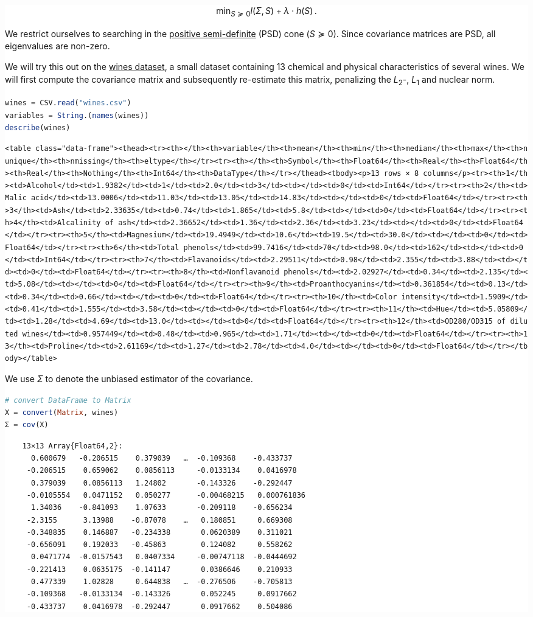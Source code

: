 $$
\min_{S\succeq 0} l(\Sigma, S) + \lambda \cdot h(S)\,.
$$

We restrict ourselves to searching in the [positive semi-definite](https://en.wikipedia.org/wiki/Definiteness_of_a_matrix) (PSD) cone ($S\succeq 0$). Since covariance matrices are PSD, all eigenvalues are non-zero.

We will try this out on the [wines dataset](https://archive.ics.uci.edu/ml/datasets/wine), a small dataset containing 13 chemical and physical characteristics of several wines. We will first compute the covariance matrix and subsequently re-estimate this matrix, penalizing the $L_2$-, $L_1$ and nuclear norm.




```julia
wines = CSV.read("wines.csv")
variables = String.(names(wines))
describe(wines)
```

~~~
<table class="data-frame"><thead><tr><th></th><th>variable</th><th>mean</th><th>min</th><th>median</th><th>max</th><th>nunique</th><th>nmissing</th><th>eltype</th></tr><tr><th></th><th>Symbol</th><th>Float64</th><th>Real</th><th>Float64</th><th>Real</th><th>Nothing</th><th>Int64</th><th>DataType</th></tr></thead><tbody><p>13 rows × 8 columns</p><tr><th>1</th><td>Alcohol</td><td>1.9382</td><td>1</td><td>2.0</td><td>3</td><td></td><td>0</td><td>Int64</td></tr><tr><th>2</th><td>Malic acid</td><td>13.0006</td><td>11.03</td><td>13.05</td><td>14.83</td><td></td><td>0</td><td>Float64</td></tr><tr><th>3</th><td>Ash</td><td>2.33635</td><td>0.74</td><td>1.865</td><td>5.8</td><td></td><td>0</td><td>Float64</td></tr><tr><th>4</th><td>Alcalinity of ash</td><td>2.36652</td><td>1.36</td><td>2.36</td><td>3.23</td><td></td><td>0</td><td>Float64</td></tr><tr><th>5</th><td>Magnesium</td><td>19.4949</td><td>10.6</td><td>19.5</td><td>30.0</td><td></td><td>0</td><td>Float64</td></tr><tr><th>6</th><td>Total phenols</td><td>99.7416</td><td>70</td><td>98.0</td><td>162</td><td></td><td>0</td><td>Int64</td></tr><tr><th>7</th><td>Flavanoids</td><td>2.29511</td><td>0.98</td><td>2.355</td><td>3.88</td><td></td><td>0</td><td>Float64</td></tr><tr><th>8</th><td>Nonflavanoid phenols</td><td>2.02927</td><td>0.34</td><td>2.135</td><td>5.08</td><td></td><td>0</td><td>Float64</td></tr><tr><th>9</th><td>Proanthocyanins</td><td>0.361854</td><td>0.13</td><td>0.34</td><td>0.66</td><td></td><td>0</td><td>Float64</td></tr><tr><th>10</th><td>Color intensity</td><td>1.5909</td><td>0.41</td><td>1.555</td><td>3.58</td><td></td><td>0</td><td>Float64</td></tr><tr><th>11</th><td>Hue</td><td>5.05809</td><td>1.28</td><td>4.69</td><td>13.0</td><td></td><td>0</td><td>Float64</td></tr><tr><th>12</th><td>OD280/OD315 of diluted wines</td><td>0.957449</td><td>0.48</td><td>0.965</td><td>1.71</td><td></td><td>0</td><td>Float64</td></tr><tr><th>13</th><td>Proline</td><td>2.61169</td><td>1.27</td><td>2.78</td><td>4.0</td><td></td><td>0</td><td>Float64</td></tr></tbody></table>
~~~

We use $\Sigma$ to denote the unbiased estimator of the covariance.

```julia
# convert DataFrame to Matrix
X = convert(Matrix, wines)
Σ = cov(X)
```

```
    13×13 Array{Float64,2}:
      0.600679   -0.206515    0.379039   …  -0.109368    -0.433737
     -0.206515    0.659062    0.0856113     -0.0133134    0.0416978
      0.379039    0.0856113   1.24802       -0.143326    -0.292447
     -0.0105554   0.0471152   0.050277      -0.00468215   0.000761836
      1.34036    -0.841093    1.07633       -0.209118    -0.656234
     -2.3155      3.13988    -0.87078    …   0.180851     0.669308
     -0.348835    0.146887   -0.234338       0.0620389    0.311021
     -0.656091    0.192033   -0.45863        0.124082     0.558262
      0.0471774  -0.0157543   0.0407334     -0.00747118  -0.0444692
     -0.221413    0.0635175  -0.141147       0.0386646    0.210933
      0.477339    1.02828     0.644838   …  -0.276506    -0.705813
     -0.109368   -0.0133134  -0.143326       0.052245     0.0917662
     -0.433737    0.0416978  -0.292447       0.0917662    0.504086
```